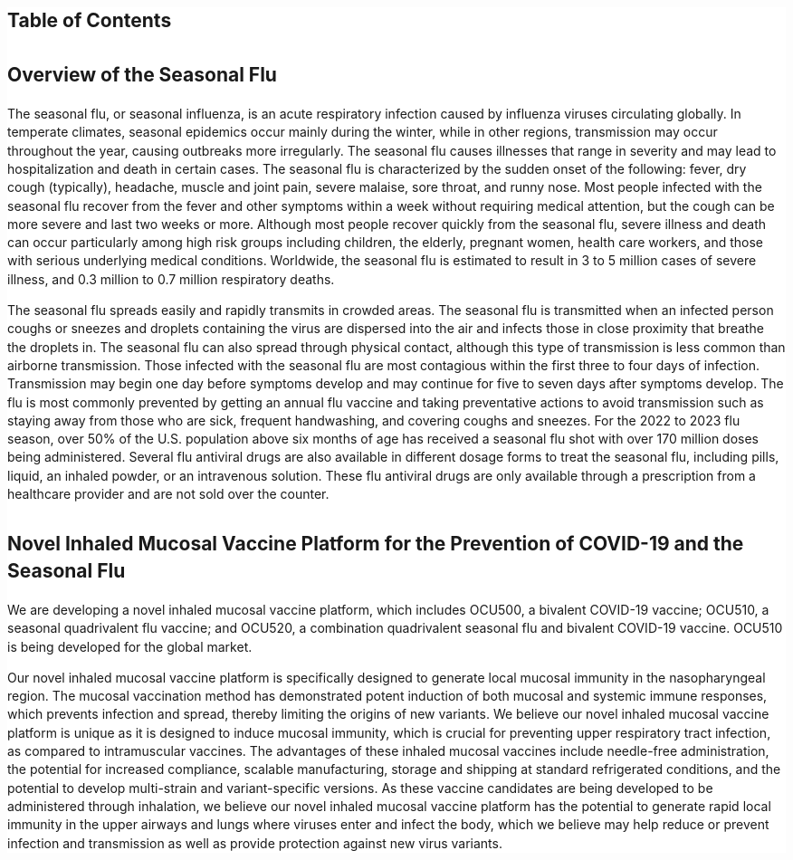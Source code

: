 ## Table of Contents

## Overview of the Seasonal Flu

The seasonal flu, or seasonal influenza, is an acute respiratory infection caused by influenza viruses circulating globally. In temperate climates, seasonal epidemics occur mainly during the winter, while in other regions, transmission may occur throughout the year, causing outbreaks more irregularly. The seasonal flu causes illnesses that range in severity and may lead to hospitalization and death in certain cases. The seasonal flu is characterized by the sudden onset of the following: fever, dry cough (typically), headache, muscle and joint pain, severe malaise, sore throat, and runny nose. Most people infected with the seasonal flu recover from the fever and other symptoms within a week without requiring medical attention, but the cough can be more severe and last two weeks or more. Although most people recover quickly from the seasonal flu, severe illness and death can occur particularly among high risk groups including children, the elderly, pregnant women, health care workers, and those with serious underlying medical conditions. Worldwide, the seasonal flu is estimated to result in 3 to 5 million cases of severe illness, and 0.3 million to 0.7 million respiratory deaths.

The seasonal flu spreads easily and rapidly transmits in crowded areas. The seasonal flu is transmitted when an infected person coughs or sneezes and droplets containing the virus are dispersed into the air and infects those in close proximity that breathe the droplets in. The seasonal flu can also spread through physical contact, although this type of transmission is less common than airborne transmission. Those infected with the seasonal flu are most contagious within the first three to four days of infection. Transmission may begin one day before symptoms develop and may continue for five to seven days after symptoms develop. The flu is most commonly prevented by getting an annual flu vaccine and taking preventative actions to avoid transmission such as staying away from those who are sick, frequent handwashing, and covering coughs and sneezes. For the 2022 to 2023 flu season, over 50% of the U.S. population above six months of age has received a seasonal flu shot with over 170 million doses being administered. Several flu antiviral drugs are also available in different dosage forms to treat the seasonal flu, including pills, liquid, an inhaled powder, or an intravenous solution. These flu antiviral drugs are only available through a prescription from a healthcare provider and are not sold over the counter.

## Novel Inhaled Mucosal Vaccine Platform for the Prevention of COVID-19 and the Seasonal Flu

We are developing a novel inhaled mucosal vaccine platform, which includes OCU500, a bivalent COVID-19 vaccine; OCU510, a seasonal quadrivalent flu vaccine; and OCU520, a combination quadrivalent seasonal flu and bivalent COVID-19 vaccine. OCU510 is being developed for the global market.

Our  novel  inhaled  mucosal  vaccine  platform  is  specifically  designed  to  generate  local  mucosal  immunity  in  the  nasopharyngeal  region.  The  mucosal vaccination method has demonstrated potent induction of both mucosal and systemic immune responses, which prevents infection and spread, thereby limiting the origins of new variants. We believe our novel inhaled mucosal vaccine platform is unique as it is designed to induce mucosal immunity, which is crucial for preventing upper respiratory tract infection, as compared to intramuscular vaccines. The advantages of these inhaled mucosal vaccines include needle-free administration, the potential for increased compliance, scalable manufacturing, storage and shipping at standard refrigerated conditions, and the potential to develop multi-strain and variant-specific versions. As these vaccine candidates are being developed to be administered through inhalation, we believe our novel inhaled mucosal vaccine platform has the potential to generate rapid local immunity in the upper airways and lungs where viruses enter and infect the body, which we believe may help reduce or prevent infection and transmission as well as provide protection against new virus variants.
